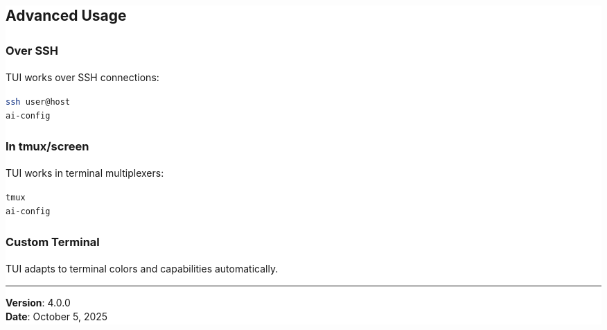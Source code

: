 ## Advanced Usage

### Over SSH
TUI works over SSH connections:
```bash
ssh user@host
ai-config
```

### In tmux/screen
TUI works in terminal multiplexers:
```bash
tmux
ai-config
```

### Custom Terminal
TUI adapts to terminal colors and capabilities automatically.

---

**Version**: 4.0.0  
**Date**: October 5, 2025
